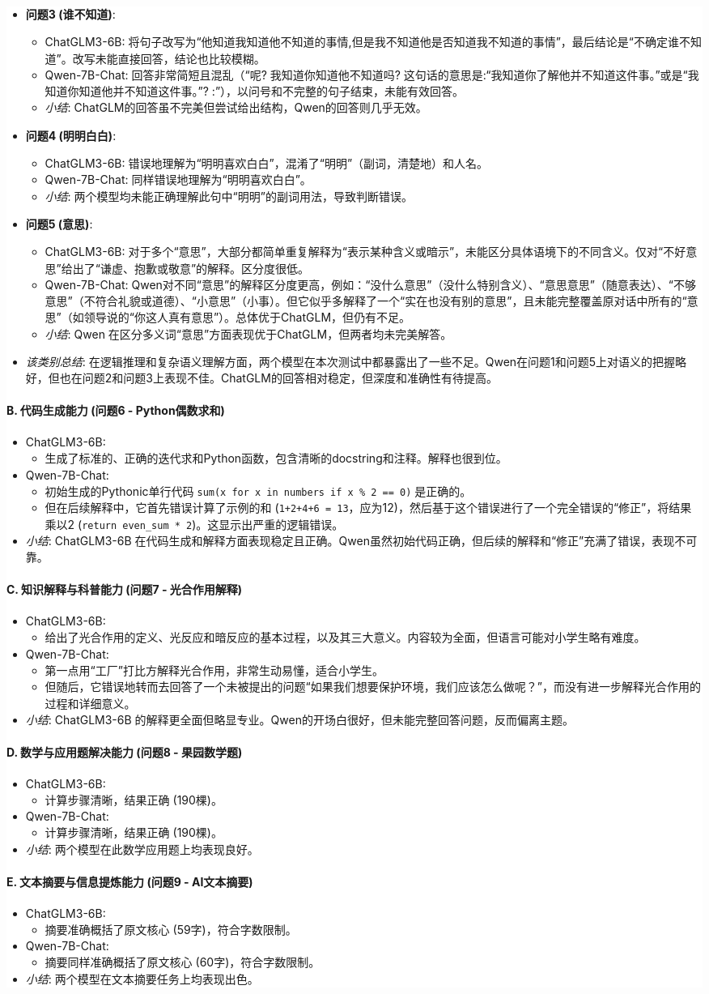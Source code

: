 *   **问题3 (谁不知道)**:
    *   ChatGLM3-6B: 将句子改写为“他知道我知道他不知道的事情,但是我不知道他是否知道我不知道的事情”，最后结论是“不确定谁不知道”。改写未能直接回答，结论也比较模糊。
    *   Qwen-7B-Chat: 回答非常简短且混乱（“呢? 我知道你知道他不知道吗? 这句话的意思是:“我知道你了解他并不知道这件事。”或是“我知道你知道他并不知道这件事。”? :”），以问号和不完整的句子结束，未能有效回答。
    *   *小结*: ChatGLM的回答虽不完美但尝试给出结构，Qwen的回答则几乎无效。

*   **问题4 (明明白白)**:
    *   ChatGLM3-6B: 错误地理解为“明明喜欢白白”，混淆了“明明”（副词，清楚地）和人名。
    *   Qwen-7B-Chat: 同样错误地理解为“明明喜欢白白”。
    *   *小结*: 两个模型均未能正确理解此句中“明明”的副词用法，导致判断错误。

*   **问题5 (意思)**:
    *   ChatGLM3-6B: 对于多个“意思”，大部分都简单重复解释为“表示某种含义或暗示”，未能区分具体语境下的不同含义。仅对“不好意思”给出了“谦虚、抱歉或敬意”的解释。区分度很低。
    *   Qwen-7B-Chat: Qwen对不同“意思”的解释区分度更高，例如：“没什么意思”（没什么特别含义）、“意思意思”（随意表达）、“不够意思”（不符合礼貌或道德）、“小意思”（小事）。但它似乎多解释了一个“实在也没有别的意思”，且未能完整覆盖原对话中所有的“意思”（如领导说的“你这人真有意思”）。总体优于ChatGLM，但仍有不足。
    *   *小结*: Qwen 在区分多义词“意思”方面表现优于ChatGLM，但两者均未完美解答。

*   *该类别总结*: 在逻辑推理和复杂语义理解方面，两个模型在本次测试中都暴露出了一些不足。Qwen在问题1和问题5上对语义的把握略好，但也在问题2和问题3上表现不佳。ChatGLM的回答相对稳定，但深度和准确性有待提高。

#### B. 代码生成能力 (问题6 - Python偶数求和)

*   ChatGLM3-6B:
    *   生成了标准的、正确的迭代求和Python函数，包含清晰的docstring和注释。解释也很到位。
*   Qwen-7B-Chat:
    *   初始生成的Pythonic单行代码 `sum(x for x in numbers if x % 2 == 0)` 是正确的。
    *   但在后续解释中，它首先错误计算了示例的和 (`1+2+4+6 = 13`，应为12)，然后基于这个错误进行了一个完全错误的“修正”，将结果乘以2 (`return even_sum * 2`)。这显示出严重的逻辑错误。
*   *小结*: ChatGLM3-6B 在代码生成和解释方面表现稳定且正确。Qwen虽然初始代码正确，但后续的解释和“修正”充满了错误，表现不可靠。

#### C. 知识解释与科普能力 (问题7 - 光合作用解释)

*   ChatGLM3-6B:
    *   给出了光合作用的定义、光反应和暗反应的基本过程，以及其三大意义。内容较为全面，但语言可能对小学生略有难度。
*   Qwen-7B-Chat:
    *   第一点用“工厂”打比方解释光合作用，非常生动易懂，适合小学生。
    *   但随后，它错误地转而去回答了一个未被提出的问题“如果我们想要保护环境，我们应该怎么做呢？”，而没有进一步解释光合作用的过程和详细意义。
*   *小结*: ChatGLM3-6B 的解释更全面但略显专业。Qwen的开场白很好，但未能完整回答问题，反而偏离主题。

#### D. 数学与应用题解决能力 (问题8 - 果园数学题)

*   ChatGLM3-6B:
    *   计算步骤清晰，结果正确 (190棵)。
*   Qwen-7B-Chat:
    *   计算步骤清晰，结果正确 (190棵)。
*   *小结*: 两个模型在此数学应用题上均表现良好。

#### E. 文本摘要与信息提炼能力 (问题9 - AI文本摘要)

*   ChatGLM3-6B:
    *   摘要准确概括了原文核心 (59字)，符合字数限制。
*   Qwen-7B-Chat:
    *   摘要同样准确概括了原文核心 (60字)，符合字数限制。
*   *小结*: 两个模型在文本摘要任务上均表现出色。

